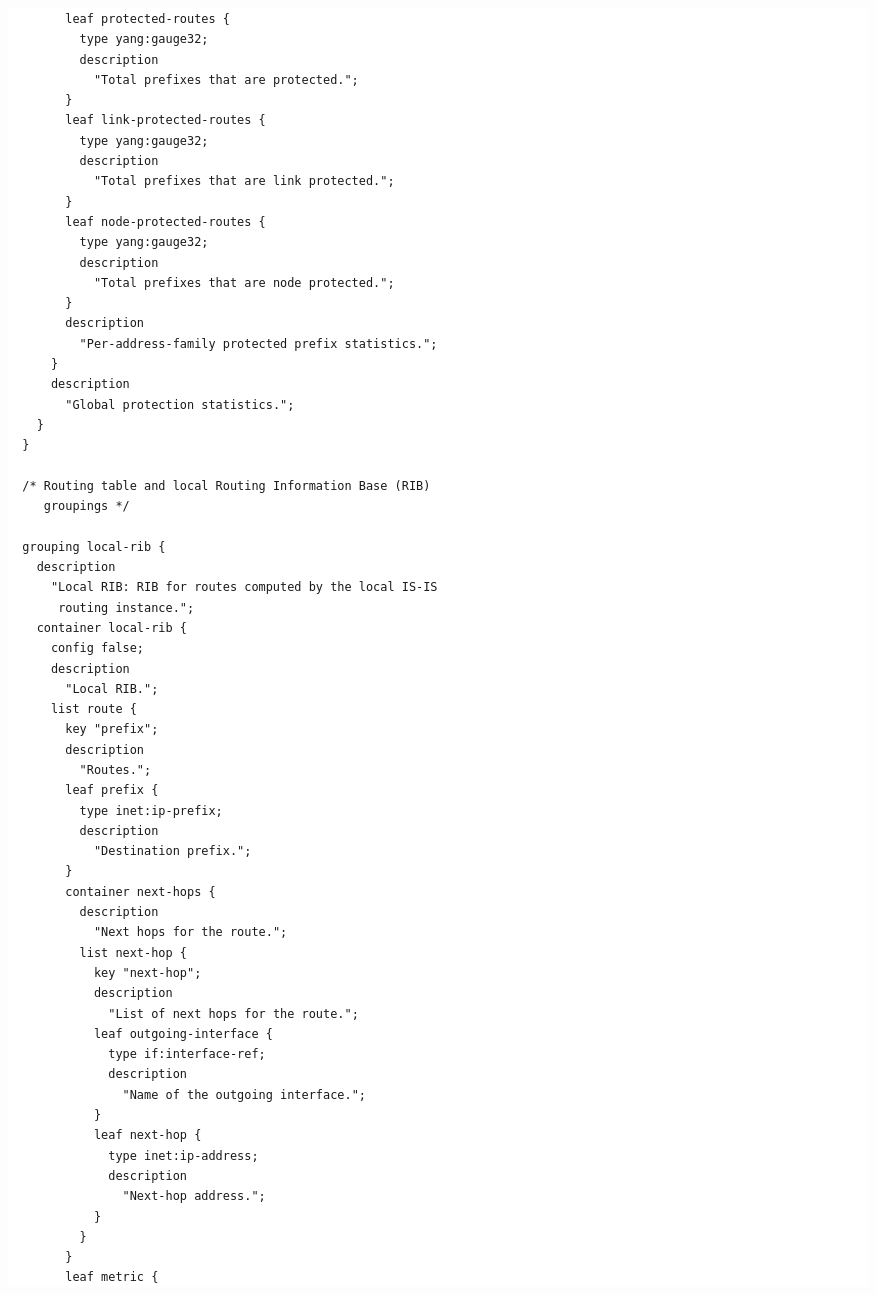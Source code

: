 ``` {.breakable .lang-yang .sourcecode}
        leaf protected-routes {
          type yang:gauge32;
          description
            "Total prefixes that are protected.";
        }
        leaf link-protected-routes {
          type yang:gauge32;
          description
            "Total prefixes that are link protected.";
        }
        leaf node-protected-routes {
          type yang:gauge32;
          description
            "Total prefixes that are node protected.";
        }
        description
          "Per-address-family protected prefix statistics.";
      }
      description
        "Global protection statistics.";
    }
  }

  /* Routing table and local Routing Information Base (RIB)
     groupings */

  grouping local-rib {
    description
      "Local RIB: RIB for routes computed by the local IS-IS
       routing instance.";
    container local-rib {
      config false;
      description
        "Local RIB.";
      list route {
        key "prefix";
        description
          "Routes.";
        leaf prefix {
          type inet:ip-prefix;
          description
            "Destination prefix.";
        }
        container next-hops {
          description
            "Next hops for the route.";
          list next-hop {
            key "next-hop";
            description
              "List of next hops for the route.";
            leaf outgoing-interface {
              type if:interface-ref;
              description
                "Name of the outgoing interface.";
            }
            leaf next-hop {
              type inet:ip-address;
              description
                "Next-hop address.";
            }
          }
        }
        leaf metric {
```